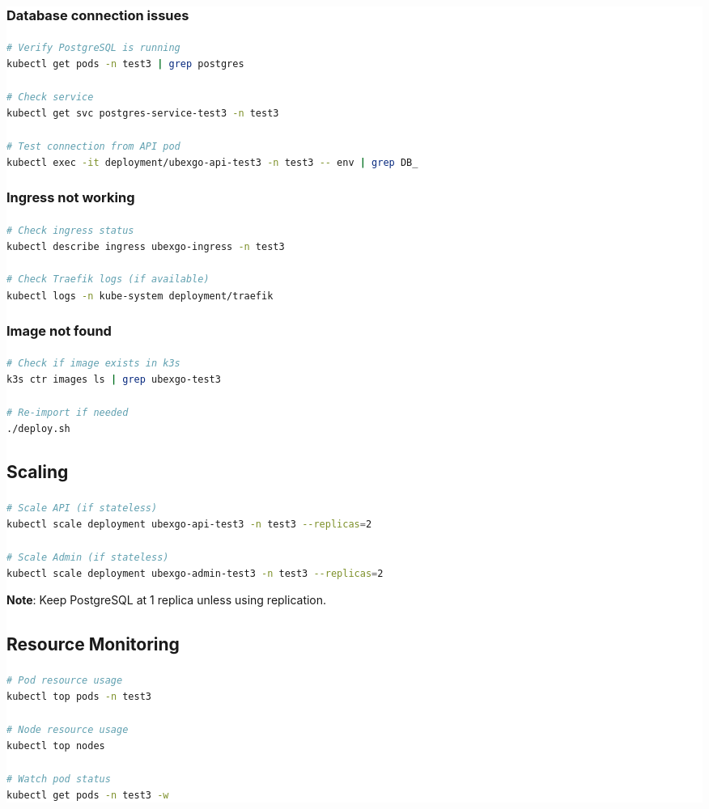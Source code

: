 ### Database connection issues
```bash
# Verify PostgreSQL is running
kubectl get pods -n test3 | grep postgres

# Check service
kubectl get svc postgres-service-test3 -n test3

# Test connection from API pod
kubectl exec -it deployment/ubexgo-api-test3 -n test3 -- env | grep DB_
```

### Ingress not working
```bash
# Check ingress status
kubectl describe ingress ubexgo-ingress -n test3

# Check Traefik logs (if available)
kubectl logs -n kube-system deployment/traefik
```

### Image not found
```bash
# Check if image exists in k3s
k3s ctr images ls | grep ubexgo-test3

# Re-import if needed
./deploy.sh
```

## Scaling

```bash
# Scale API (if stateless)
kubectl scale deployment ubexgo-api-test3 -n test3 --replicas=2

# Scale Admin (if stateless)
kubectl scale deployment ubexgo-admin-test3 -n test3 --replicas=2
```

**Note**: Keep PostgreSQL at 1 replica unless using replication.

## Resource Monitoring

```bash
# Pod resource usage
kubectl top pods -n test3

# Node resource usage
kubectl top nodes

# Watch pod status
kubectl get pods -n test3 -w
```

